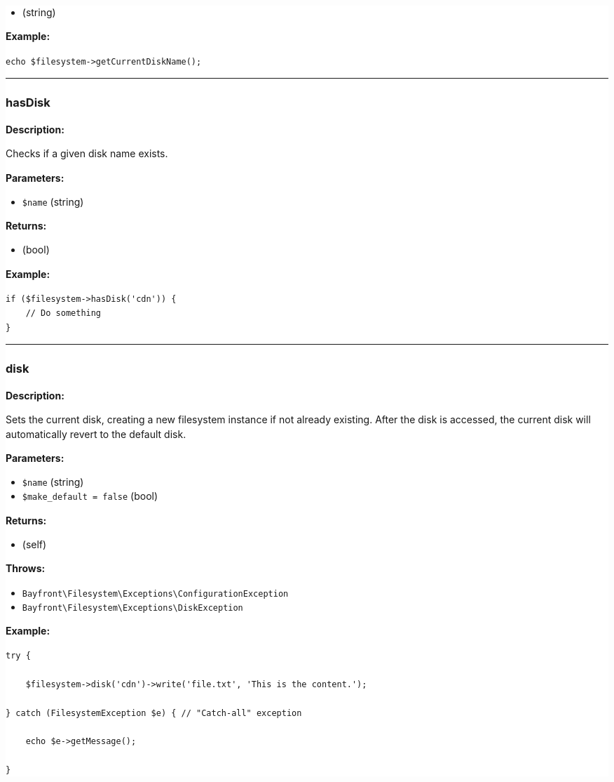 - (string)

**Example:**

```
echo $filesystem->getCurrentDiskName();
```

<hr />

### hasDisk

**Description:**

Checks if a given disk name exists.

**Parameters:**

- `$name` (string)

**Returns:**

- (bool)

**Example:**

```
if ($filesystem->hasDisk('cdn')) {
    // Do something
}
```

<hr />

### disk

**Description:**

Sets the current disk, creating a new filesystem instance if not already existing. After the disk is accessed, the current disk will automatically revert to the default disk.

**Parameters:**

- `$name` (string)
- `$make_default = false` (bool)

**Returns:**

- (self)

**Throws:**

- `Bayfront\Filesystem\Exceptions\ConfigurationException`
- `Bayfront\Filesystem\Exceptions\DiskException`

**Example:**

```
try {

    $filesystem->disk('cdn')->write('file.txt', 'This is the content.');

} catch (FilesystemException $e) { // "Catch-all" exception

    echo $e->getMessage();

}
```
